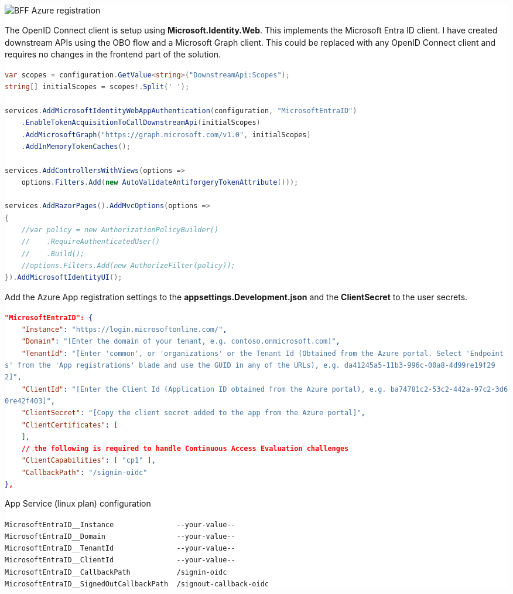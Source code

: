 ![BFF Azure registration](https://github.com/damienbod/bff-aspnetcore-angular/blob/main/images/azure-app-registration_01.png)

The OpenID Connect client is setup using **Microsoft.Identity.Web**. This implements the Microsoft Entra ID client. I have created downstream APIs using the OBO flow and a Microsoft Graph client. This could be replaced with any OpenID Connect client and requires no changes in the frontend part of the solution.

```csharp
var scopes = configuration.GetValue<string>("DownstreamApi:Scopes");
string[] initialScopes = scopes!.Split(' ');

services.AddMicrosoftIdentityWebAppAuthentication(configuration, "MicrosoftEntraID")
    .EnableTokenAcquisitionToCallDownstreamApi(initialScopes)
    .AddMicrosoftGraph("https://graph.microsoft.com/v1.0", initialScopes)
    .AddInMemoryTokenCaches();

services.AddControllersWithViews(options =>
    options.Filters.Add(new AutoValidateAntiforgeryTokenAttribute()));

services.AddRazorPages().AddMvcOptions(options =>
{
    //var policy = new AuthorizationPolicyBuilder()
    //    .RequireAuthenticatedUser()
    //    .Build();
    //options.Filters.Add(new AuthorizeFilter(policy));
}).AddMicrosoftIdentityUI();
```

Add the Azure App registration settings to the **appsettings.Development.json** and the **ClientSecret** to the user secrets.

```json
"MicrosoftEntraID": {
    "Instance": "https://login.microsoftonline.com/",
    "Domain": "[Enter the domain of your tenant, e.g. contoso.onmicrosoft.com]",
    "TenantId": "[Enter 'common', or 'organizations' or the Tenant Id (Obtained from the Azure portal. Select 'Endpoints' from the 'App registrations' blade and use the GUID in any of the URLs), e.g. da41245a5-11b3-996c-00a8-4d99re19f292]",
    "ClientId": "[Enter the Client Id (Application ID obtained from the Azure portal), e.g. ba74781c2-53c2-442a-97c2-3d60re42f403]",
    "ClientSecret": "[Copy the client secret added to the app from the Azure portal]",
    "ClientCertificates": [
    ],
    // the following is required to handle Continuous Access Evaluation challenges
    "ClientCapabilities": [ "cp1" ],
    "CallbackPath": "/signin-oidc"
},
```

App Service (linux plan) configuration 

```
MicrosoftEntraID__Instance               --your-value--
MicrosoftEntraID__Domain                 --your-value--
MicrosoftEntraID__TenantId               --your-value--
MicrosoftEntraID__ClientId               --your-value--
MicrosoftEntraID__CallbackPath           /signin-oidc
MicrosoftEntraID__SignedOutCallbackPath  /signout-callback-oidc
```

